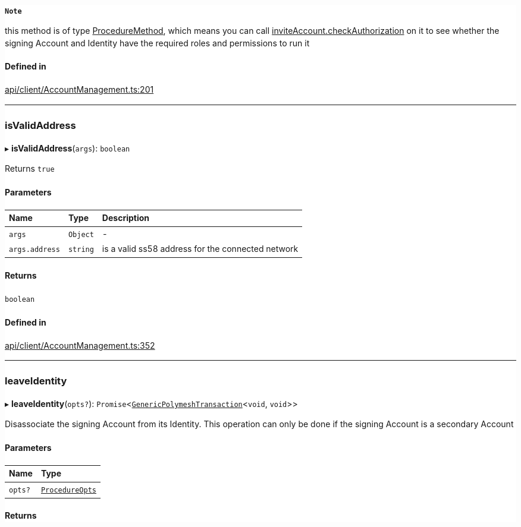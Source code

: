 **`Note`**

this method is of type [ProcedureMethod](../../../../interfaces/API/Procedures/Types/ProcedureMethod/ProcedureMethod.md), which means you can call [inviteAccount.checkAuthorization](../../../../interfaces/API/Procedures/Types/ProcedureMethod/ProcedureMethod.md#checkauthorization)
  on it to see whether the signing Account and Identity have the required roles and permissions to run it

#### Defined in

[api/client/AccountManagement.ts:201](https://github.com/PolymeshAssociation/polymesh-sdk/blob/b55e63737/src/api/client/AccountManagement.ts#L201)

___

### isValidAddress

▸ **isValidAddress**(`args`): `boolean`

Returns `true`

#### Parameters

| Name | Type | Description |
| :------ | :------ | :------ |
| `args` | `Object` | - |
| `args.address` | `string` | is a valid ss58 address for the connected network |

#### Returns

`boolean`

#### Defined in

[api/client/AccountManagement.ts:352](https://github.com/PolymeshAssociation/polymesh-sdk/blob/b55e63737/src/api/client/AccountManagement.ts#L352)

___

### leaveIdentity

▸ **leaveIdentity**(`opts?`): `Promise`\<[`GenericPolymeshTransaction`](../../../../modules/API/Procedures/Types/Types.md#genericpolymeshtransaction)\<`void`, `void`\>\>

Disassociate the signing Account from its Identity. This operation can only be done if the signing Account is a secondary Account

#### Parameters

| Name | Type |
| :------ | :------ |
| `opts?` | [`ProcedureOpts`](../../../../interfaces/API/Procedures/Types/ProcedureOpts/ProcedureOpts.md) |

#### Returns
